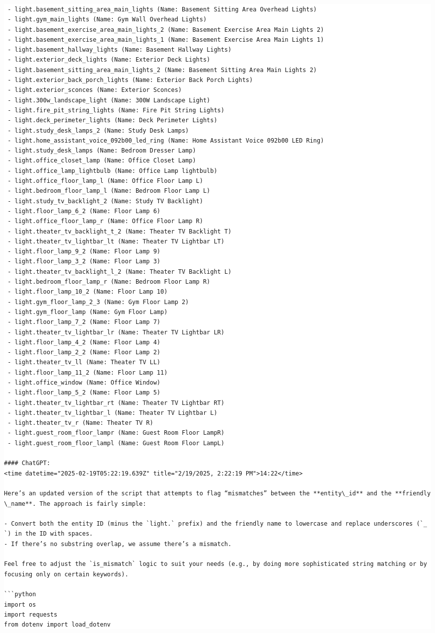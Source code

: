 ```
 - light.basement_sitting_area_main_lights (Name: Basement Sitting Area Overhead Lights)
 - light.gym_main_lights (Name: Gym Wall Overhead Lights)
 - light.basement_exercise_area_main_lights_2 (Name: Basement Exercise Area Main Lights 2)
 - light.basement_exercise_area_main_lights_1 (Name: Basement Exercise Area Main Lights 1)
 - light.basement_hallway_lights (Name: Basement Hallway Lights)
 - light.exterior_deck_lights (Name: Exterior Deck Lights)
 - light.basement_sitting_area_main_lights_2 (Name: Basement Sitting Area Main Lights 2)
 - light.exterior_back_porch_lights (Name: Exterior Back Porch Lights)
 - light.exterior_sconces (Name: Exterior Sconces)
 - light.300w_landscape_light (Name: 300W Landscape Light)
 - light.fire_pit_string_lights (Name: Fire Pit String Lights)
 - light.deck_perimeter_lights (Name: Deck Perimeter Lights)
 - light.study_desk_lamps_2 (Name: Study Desk Lamps)
 - light.home_assistant_voice_092b00_led_ring (Name: Home Assistant Voice 092b00 LED Ring)
 - light.study_desk_lamps (Name: Bedroom Dresser Lamp)
 - light.office_closet_lamp (Name: Office Closet Lamp)
 - light.office_lamp_lightbulb (Name: Office Lamp lightbulb)
 - light.office_floor_lamp_l (Name: Office Floor Lamp L)
 - light.bedroom_floor_lamp_l (Name: Bedroom Floor Lamp L)
 - light.study_tv_backlight_2 (Name: Study TV Backlight)
 - light.floor_lamp_6_2 (Name: Floor Lamp 6)
 - light.office_floor_lamp_r (Name: Office Floor Lamp R)
 - light.theater_tv_backlight_t_2 (Name: Theater TV Backlight T)
 - light.theater_tv_lightbar_lt (Name: Theater TV Lightbar LT)
 - light.floor_lamp_9_2 (Name: Floor Lamp 9)
 - light.floor_lamp_3_2 (Name: Floor Lamp 3)
 - light.theater_tv_backlight_l_2 (Name: Theater TV Backlight L)
 - light.bedroom_floor_lamp_r (Name: Bedroom Floor Lamp R)
 - light.floor_lamp_10_2 (Name: Floor Lamp 10)
 - light.gym_floor_lamp_2_3 (Name: Gym Floor Lamp 2)
 - light.gym_floor_lamp (Name: Gym Floor Lamp)
 - light.floor_lamp_7_2 (Name: Floor Lamp 7)
 - light.theater_tv_lightbar_lr (Name: Theater TV Lightbar LR)
 - light.floor_lamp_4_2 (Name: Floor Lamp 4)
 - light.floor_lamp_2_2 (Name: Floor Lamp 2)
 - light.theater_tv_ll (Name: Theater TV LL)
 - light.floor_lamp_11_2 (Name: Floor Lamp 11)
 - light.office_window (Name: Office Window)
 - light.floor_lamp_5_2 (Name: Floor Lamp 5)
 - light.theater_tv_lightbar_rt (Name: Theater TV Lightbar RT)
 - light.theater_tv_lightbar_l (Name: Theater TV Lightbar L)
 - light.theater_tv_r (Name: Theater TV R)
 - light.guest_room_floor_lampr (Name: Guest Room Floor LampR)
 - light.guest_room_floor_lampl (Name: Guest Room Floor LampL)

#### ChatGPT:
<time datetime="2025-02-19T05:22:19.639Z" title="2/19/2025, 2:22:19 PM">14:22</time>

Here’s an updated version of the script that attempts to flag “mismatches” between the **entity\_id** and the **friendly\_name**. The approach is fairly simple:

- Convert both the entity ID (minus the `light.` prefix) and the friendly name to lowercase and replace underscores (`_`) in the ID with spaces.
- If there’s no substring overlap, we assume there’s a mismatch.

Feel free to adjust the `is_mismatch` logic to suit your needs (e.g., by doing more sophisticated string matching or by focusing only on certain keywords).

```python
import os
import requests
from dotenv import load_dotenv

```